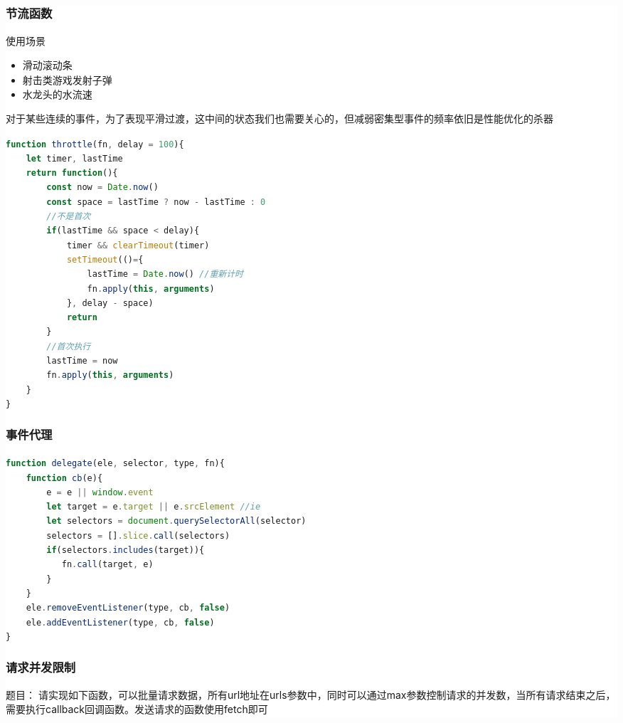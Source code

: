 ### 节流函数

使用场景

- 滑动滚动条
- 射击类游戏发射子弹
- 水龙头的水流速

对于某些连续的事件，为了表现平滑过渡，这中间的状态我们也需要关心的，但减弱密集型事件的频率依旧是性能优化的杀器

````javascript
function throttle(fn, delay = 100){
	let timer, lastTime
	return function(){
		const now = Date.now()
		const space = lastTime ? now - lastTime : 0
		//不是首次
		if(lastTime && space < delay){
			timer && clearTimeout(timer)
			setTimeout(()={
                lastTime = Date.now() //重新计时
				fn.apply(this, arguments)
			}, delay - space)
            return
		}
    	//首次执行
    	lastTime = now
    	fn.apply(this, arguments)
	}
}
````

### 事件代理

````javascript
function delegate(ele, selector, type, fn){
	function cb(e){
        e = e || window.event
        let target = e.target || e.srcElement //ie
        let selectors = document.querySelectorAll(selector)
        selectors = [].slice.call(selectors)
        if(selectors.includes(target)){
           fn.call(target, e)
        }
    }
    ele.removeEventListener(type, cb, false)
    ele.addEventListener(type, cb, false)
}
````

### 请求并发限制

题目： 请实现如下函数，可以批量请求数据，所有url地址在urls参数中，同时可以通过max参数控制请求的并发数，当所有请求结束之后，需要执行callback回调函数。发送请求的函数使用fetch即可
